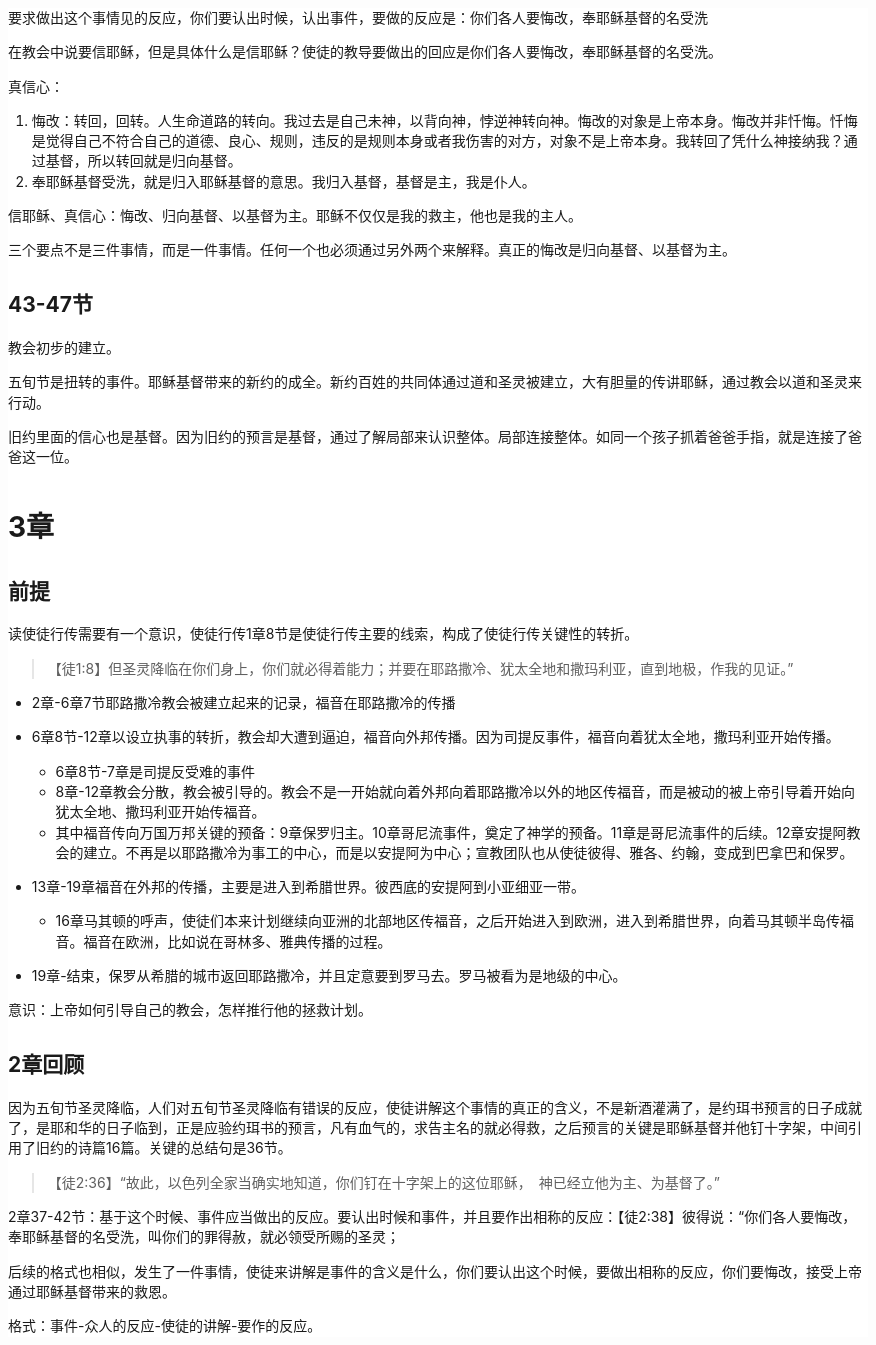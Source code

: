 要求做出这个事情见的反应，你们要认出时候，认出事件，要做的反应是：你们各人要悔改，奉耶稣基督的名受洗

在教会中说要信耶稣，但是具体什么是信耶稣？使徒的教导要做出的回应是你们各人要悔改，奉耶稣基督的名受洗。

真信心：

1. 悔改：转回，回转。人生命道路的转向。我过去是自己未神，以背向神，悖逆神转向神。悔改的对象是上帝本身。悔改并非忏悔。忏悔是觉得自己不符合自己的道德、良心、规则，违反的是规则本身或者我伤害的对方，对象不是上帝本身。我转回了凭什么神接纳我？通过基督，所以转回就是归向基督。
2. 奉耶稣基督受洗，就是归入耶稣基督的意思。我归入基督，基督是主，我是仆人。

信耶稣、真信心：悔改、归向基督、以基督为主。耶稣不仅仅是我的救主，他也是我的主人。

三个要点不是三件事情，而是一件事情。任何一个也必须通过另外两个来解释。真正的悔改是归向基督、以基督为主。

## 43-47节

教会初步的建立。

五旬节是扭转的事件。耶稣基督带来的新约的成全。新约百姓的共同体通过道和圣灵被建立，大有胆量的传讲耶稣，通过教会以道和圣灵来行动。

旧约里面的信心也是基督。因为旧约的预言是基督，通过了解局部来认识整体。局部连接整体。如同一个孩子抓着爸爸手指，就是连接了爸爸这一位。

# 3章

## 前提

读使徒行传需要有一个意识，使徒行传1章8节是使徒行传主要的线索，构成了使徒行传关键性的转折。

> 【徒1:8】但圣灵降临在你们身上，你们就必得着能力；并要在耶路撒冷、犹太全地和撒玛利亚，直到地极，作我的见证。”

- 2章-6章7节耶路撒冷教会被建立起来的记录，福音在耶路撒冷的传播

- 6章8节-12章以设立执事的转折，教会却大遭到逼迫，福音向外邦传播。因为司提反事件，福音向着犹太全地，撒玛利亚开始传播。
  - 6章8节-7章是司提反受难的事件
  - 8章-12章教会分散，教会被引导的。教会不是一开始就向着外邦向着耶路撒冷以外的地区传福音，而是被动的被上帝引导着开始向犹太全地、撒玛利亚开始传福音。
  - 其中福音传向万国万邦关键的预备：9章保罗归主。10章哥尼流事件，奠定了神学的预备。11章是哥尼流事件的后续。12章安提阿教会的建立。不再是以耶路撒冷为事工的中心，而是以安提阿为中心；宣教团队也从使徒彼得、雅各、约翰，变成到巴拿巴和保罗。
- 13章-19章福音在外邦的传播，主要是进入到希腊世界。彼西底的安提阿到小亚细亚一带。
  - 16章马其顿的呼声，使徒们本来计划继续向亚洲的北部地区传福音，之后开始进入到欧洲，进入到希腊世界，向着马其顿半岛传福音。福音在欧洲，比如说在哥林多、雅典传播的过程。

- 19章-结束，保罗从希腊的城市返回耶路撒冷，并且定意要到罗马去。罗马被看为是地级的中心。

意识：上帝如何引导自己的教会，怎样推行他的拯救计划。

## 2章回顾

因为五旬节圣灵降临，人们对五旬节圣灵降临有错误的反应，使徒讲解这个事情的真正的含义，不是新酒灌满了，是约珥书预言的日子成就了，是耶和华的日子临到，正是应验约珥书的预言，凡有血气的，求告主名的就必得救，之后预言的关键是耶稣基督并他钉十字架，中间引用了旧约的诗篇16篇。关键的总结句是36节。

> 【徒2:36】“故此，以色列全家当确实地知道，你们钉在十字架上的这位耶稣，　神已经立他为主、为基督了。”

2章37-42节：基于这个时候、事件应当做出的反应。要认出时候和事件，并且要作出相称的反应：【徒2:38】彼得说：“你们各人要悔改，奉耶稣基督的名受洗，叫你们的罪得赦，就必领受所赐的圣灵；

后续的格式也相似，发生了一件事情，使徒来讲解是事件的含义是什么，你们要认出这个时候，要做出相称的反应，你们要悔改，接受上帝通过耶稣基督带来的救恩。

格式：事件-众人的反应-使徒的讲解-要作的反应。
